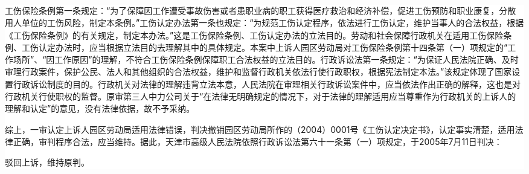 工伤保险条例第一条规定：“为了保障因工作遭受事故伤害或者患职业病的职工获得医疗救治和经济补偿，促进工伤预防和职业康复，分散用人单位的工伤风险，制定本条例。”工伤认定办法第一条也规定：“为规范工伤认定程序，依法进行工伤认定，维护当事人的合法权益，根据《工伤保险条例》的有关规定，制定本办法。”这是工伤保险条例、工伤认定办法的立法目的。劳动和社会保障行政机关在适用工伤保险条例、工伤认定办法时，应当根据立法目的去理解其中的具体规定。本案中上诉人园区劳动局对工伤保险条例第十四条第（一）项规定的“工作场所”、“因工作原因”的理解，不符合工伤保险条例保障职工合法权益的立法目的。行政诉讼法第一条规定：“为保证人民法院正确、及时审理行政案件，保护公民、法人和其他组织的合法权益，维护和监督行政机关依法行使行政职权，根据宪法制定本法。”该规定体现了国家设置行政诉讼制度的目的。行政机关对法律的理解违背立法本意，人民法院在审理相关行政诉讼案件中，应当依法作出正确的解释，这也是对行政机关行使职权的监督。原审第三人中力公司关于“在法律无明确规定的情况下，对于法律的理解适用应当尊重作为行政机关的上诉人的理解和认定”的意见，没有法律依据，故不予采纳。

综上，一审认定上诉人园区劳动局适用法律错误，判决撤销园区劳动局所作的（2004）0001号《工伤认定决定书》，认定事实清楚，适用法律正确，审判程序合法，应当维持。据此，天津市高级人民法院依照行政诉讼法第六十一条第（一）项规定，于2005年7月11日判决：

驳回上诉，维持原判。


